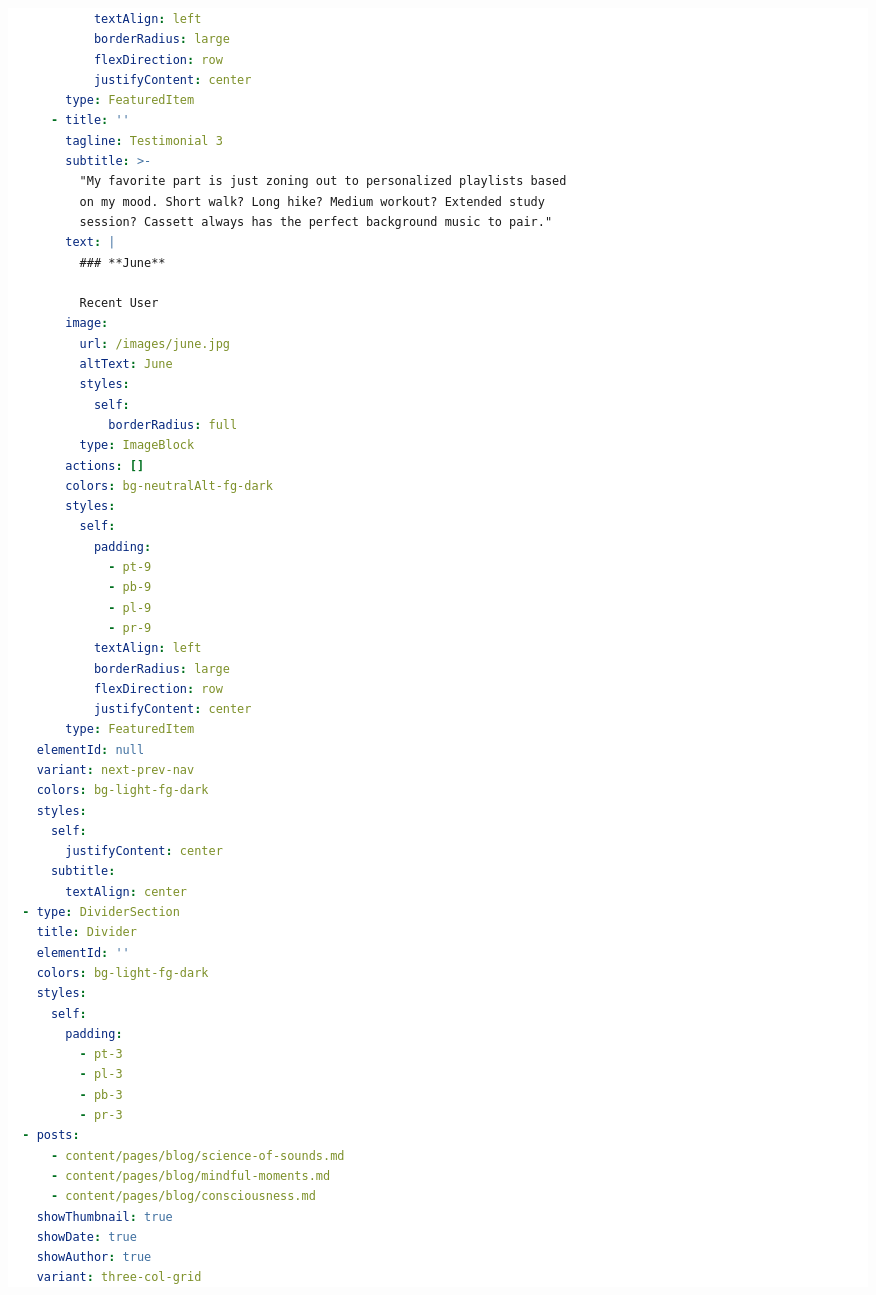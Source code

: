 ```yaml
            textAlign: left
            borderRadius: large
            flexDirection: row
            justifyContent: center
        type: FeaturedItem
      - title: ''
        tagline: Testimonial 3
        subtitle: >-
          "My favorite part is just zoning out to personalized playlists based
          on my mood. Short walk? Long hike? Medium workout? Extended study
          session? Cassett always has the perfect background music to pair."
        text: |
          ### **June**

          Recent User
        image:
          url: /images/june.jpg
          altText: June
          styles:
            self:
              borderRadius: full
          type: ImageBlock
        actions: []
        colors: bg-neutralAlt-fg-dark
        styles:
          self:
            padding:
              - pt-9
              - pb-9
              - pl-9
              - pr-9
            textAlign: left
            borderRadius: large
            flexDirection: row
            justifyContent: center
        type: FeaturedItem
    elementId: null
    variant: next-prev-nav
    colors: bg-light-fg-dark
    styles:
      self:
        justifyContent: center
      subtitle:
        textAlign: center
  - type: DividerSection
    title: Divider
    elementId: ''
    colors: bg-light-fg-dark
    styles:
      self:
        padding:
          - pt-3
          - pl-3
          - pb-3
          - pr-3
  - posts:
      - content/pages/blog/science-of-sounds.md
      - content/pages/blog/mindful-moments.md
      - content/pages/blog/consciousness.md
    showThumbnail: true
    showDate: true
    showAuthor: true
    variant: three-col-grid
```